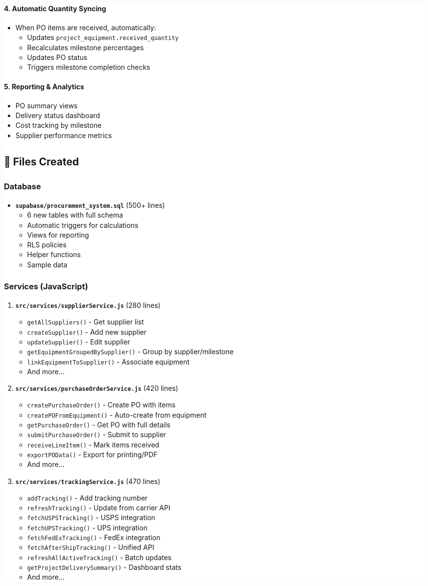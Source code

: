 #### 4. Automatic Quantity Syncing
- When PO items are received, automatically:
  - Updates `project_equipment.received_quantity`
  - Recalculates milestone percentages
  - Updates PO status
  - Triggers milestone completion checks

#### 5. Reporting & Analytics
- PO summary views
- Delivery status dashboard
- Cost tracking by milestone
- Supplier performance metrics

## 📁 Files Created

### Database
- **`supabase/procurement_system.sql`** (500+ lines)
  - 6 new tables with full schema
  - Automatic triggers for calculations
  - Views for reporting
  - RLS policies
  - Helper functions
  - Sample data

### Services (JavaScript)
1. **`src/services/supplierService.js`** (280 lines)
   - `getAllSuppliers()` - Get supplier list
   - `createSupplier()` - Add new supplier
   - `updateSupplier()` - Edit supplier
   - `getEquipmentGroupedBySupplier()` - Group by supplier/milestone
   - `linkEquipmentToSupplier()` - Associate equipment
   - And more...

2. **`src/services/purchaseOrderService.js`** (420 lines)
   - `createPurchaseOrder()` - Create PO with items
   - `createPOFromEquipment()` - Auto-create from equipment
   - `getPurchaseOrder()` - Get PO with full details
   - `submitPurchaseOrder()` - Submit to supplier
   - `receiveLineItem()` - Mark items received
   - `exportPOData()` - Export for printing/PDF
   - And more...

3. **`src/services/trackingService.js`** (470 lines)
   - `addTracking()` - Add tracking number
   - `refreshTracking()` - Update from carrier API
   - `fetchUSPSTracking()` - USPS integration
   - `fetchUPSTracking()` - UPS integration
   - `fetchFedExTracking()` - FedEx integration
   - `fetchAfterShipTracking()` - Unified API
   - `refreshAllActiveTracking()` - Batch updates
   - `getProjectDeliverySummary()` - Dashboard stats
   - And more...
